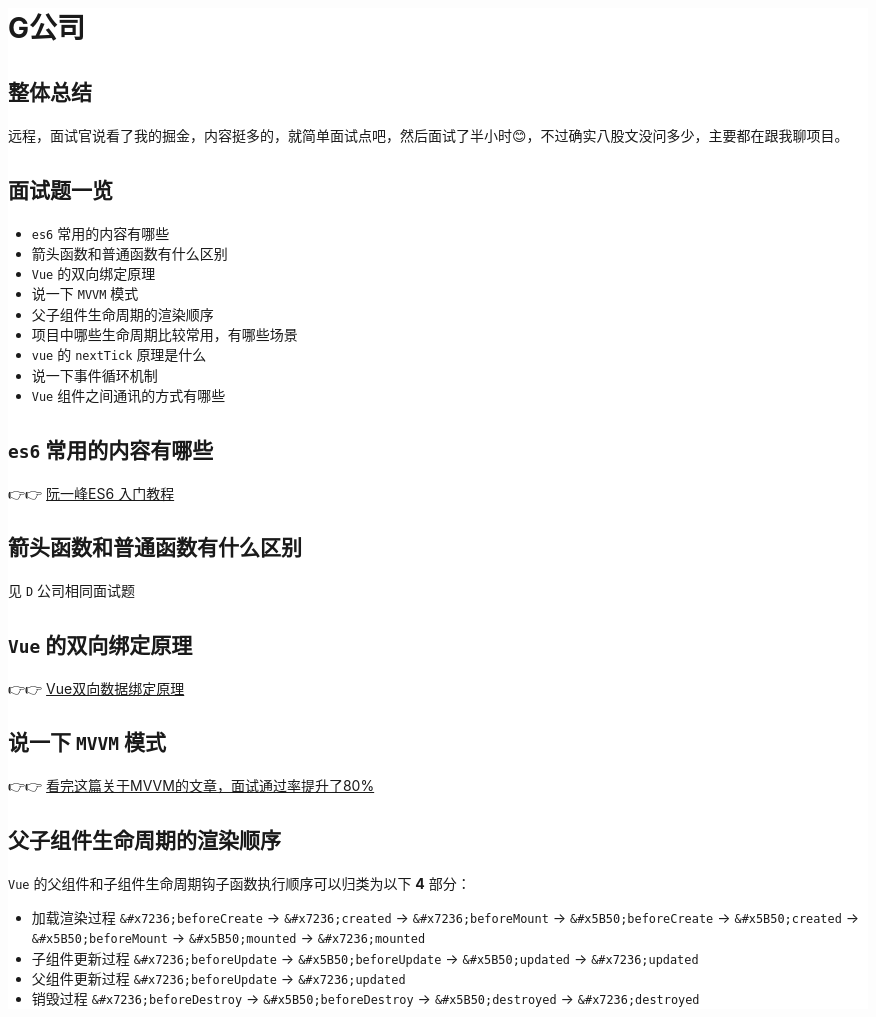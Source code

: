 # G公司

## 整体总结

远程，面试官说看了我的掘金，内容挺多的，就简单面试点吧，然后面试了半小时😊，不过确实八股文没问多少，主要都在跟我聊项目。

## 面试题一览

* `es6` 常用的内容有哪些
* 箭头函数和普通函数有什么区别
* `Vue` 的双向绑定原理
* 说一下 `MVVM` 模式
* 父子组件生命周期的渲染顺序
* 项目中哪些生命周期比较常用，有哪些场景
* `vue` 的 `nextTick` 原理是什么
* 说一下事件循环机制
* `Vue` 组件之间通讯的方式有哪些

## `es6` 常用的内容有哪些

👉👉 [阮一峰ES6 入门教程](https://link.juejin.cn?target=https%3A%2F%2Fes6.ruanyifeng.com%2F "https://es6.ruanyifeng.com/")

## 箭头函数和普通函数有什么区别

见 `D` 公司相同面试题

## `Vue` 的双向绑定原理

👉👉 [Vue双向数据绑定原理](https://juejin.cn/post/7142532417834713102?searchId=202308081501288754F5294FB1CC98EEA7 "https://juejin.cn/post/7142532417834713102?searchId=202308081501288754F5294FB1CC98EEA7")

## 说一下 `MVVM` 模式

👉👉 [看完这篇关于MVVM的文章，面试通过率提升了80%](https://juejin.cn/post/6844903605414133773?searchId=20230808150256E32DC68EDB4FDB9B2BBC "https://juejin.cn/post/6844903605414133773?searchId=20230808150256E32DC68EDB4FDB9B2BBC")

## 父子组件生命周期的渲染顺序

`Vue` 的父组件和子组件生命周期钩子函数执行顺序可以归类为以下 **4** 部分：

* 加载渲染过程 `&#x7236;beforeCreate` -> `&#x7236;created` -> `&#x7236;beforeMount` -> `&#x5B50;beforeCreate` -> `&#x5B50;created` -> `&#x5B50;beforeMount` -> `&#x5B50;mounted` -> `&#x7236;mounted`
* 子组件更新过程 `&#x7236;beforeUpdate` -> `&#x5B50;beforeUpdate` -> `&#x5B50;updated` -> `&#x7236;updated`
* 父组件更新过程 `&#x7236;beforeUpdate` -> `&#x7236;updated`
* 销毁过程 `&#x7236;beforeDestroy` -> `&#x5B50;beforeDestroy` -> `&#x5B50;destroyed` -> `&#x7236;destroyed`
